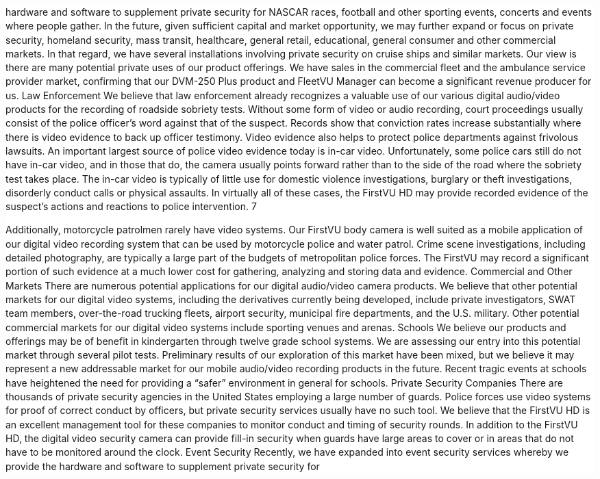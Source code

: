 hardware and software to supplement private security for NASCAR races, football and other sporting events, concerts and events where people
gather. In the future, given sufficient capital and market opportunity, we may further expand or focus on private security, homeland security, mass
transit, healthcare, general retail, educational, general consumer and other commercial markets. In that regard, we have several installations
involving private security on cruise ships and similar markets. Our view is there are many potential private uses of our product offerings. We have
sales in the commercial fleet and the ambulance service provider market, confirming that our DVM-250 Plus product and FleetVU Manager can
become a significant revenue producer for us.
Law Enforcement
We believe that law enforcement already recognizes a valuable use of our various digital audio/video products for the recording of roadside
sobriety tests. Without some form of video or audio recording, court proceedings usually consist of the police officer’s word against that of the
suspect. Records show that conviction rates increase substantially where there is video evidence to back up officer testimony. Video evidence also
helps to protect police departments against frivolous lawsuits.
An important largest source of police video evidence today is in-car video. Unfortunately, some police cars still do not have in-car video, and
in those that do, the camera usually points forward rather than to the side of the road where the sobriety test takes place. The in-car video is
typically of little use for domestic violence investigations, burglary or theft investigations, disorderly conduct calls or physical assaults. In virtually
all of these cases, the FirstVU HD may provide recorded evidence of the suspect’s actions and reactions to police intervention.
7

Additionally, motorcycle patrolmen rarely have video systems. Our FirstVU body camera is well suited as a mobile application of our digital
video recording system that can be used by motorcycle police and water patrol.
Crime scene investigations, including detailed photography, are typically a large part of the budgets of metropolitan police forces. The
FirstVU may record a significant portion of such evidence at a much lower cost for gathering, analyzing and storing data and evidence.
Commercial and Other Markets
There are numerous potential applications for our digital audio/video camera products. We believe that other potential markets for our
digital video systems, including the derivatives currently being developed, include private investigators, SWAT team members, over-the-road
trucking fleets, airport security, municipal fire departments, and the U.S. military. Other potential commercial markets for our digital video systems
include sporting venues and arenas.
Schools
We believe our products and offerings may be of benefit in kindergarten through twelve grade school systems. We are assessing our entry
into this potential market through several pilot tests. Preliminary results of our exploration of this market have been mixed, but we believe it may
represent a new addressable market for our mobile audio/video recording products in the future. Recent tragic events at schools have heightened
the need for providing a “safer” environment in general for schools.
Private Security Companies
There are thousands of private security agencies in the United States employing a large number of guards. Police forces use video systems
for proof of correct conduct by officers, but private security services usually have no such tool. We believe that the FirstVU HD is an excellent
management tool for these companies to monitor conduct and timing of security rounds. In addition to the FirstVU HD, the digital video security
camera can provide fill-in security when guards have large areas to cover or in areas that do not have to be monitored around the clock.
Event Security
Recently, we have expanded into event security services whereby we provide the hardware and software to supplement private security for